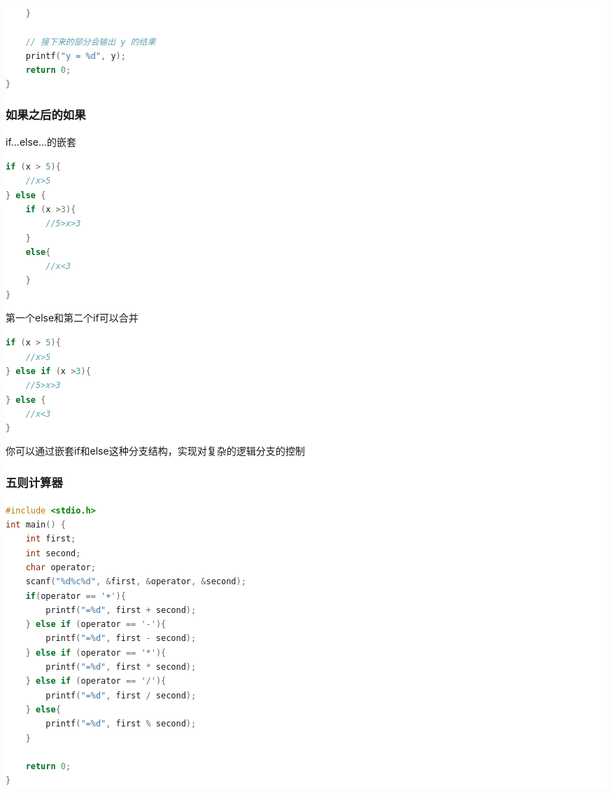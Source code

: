 ```c
    }
    
    // 接下来的部分会输出 y 的结果
    printf("y = %d", y);
    return 0;
}
```

### 如果之后的如果

if...else...的嵌套

```c
if (x > 5){
	//x>5
} else {
	if (x >3){
		//5>x>3
	}
    else{
        //x<3
    }
}
```

第一个else和第二个if可以合并

```c
if (x > 5){
	//x>5
} else if (x >3){
	//5>x>3
} else {
    //x<3
}
```

你可以通过嵌套if和else这种分支结构，实现对复杂的逻辑分支的控制

### 五则计算器

```c
#include <stdio.h>
int main() {
    int first;
    int second;
    char operator;
    scanf("%d%c%d", &first, &operator, &second);
    if(operator == '+'){
        printf("=%d", first + second);
    } else if (operator == '-'){
        printf("=%d", first - second);
    } else if (operator == '*'){
        printf("=%d", first * second);
    } else if (operator == '/'){
        printf("=%d", first / second);
    } else{
        printf("=%d", first % second);
    }
    
    return 0;
}
```
